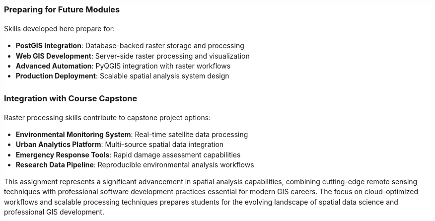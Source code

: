 ### Preparing for Future Modules
Skills developed here prepare for:
- **PostGIS Integration**: Database-backed raster storage and processing
- **Web GIS Development**: Server-side raster processing and visualization
- **Advanced Automation**: PyQGIS integration with raster workflows
- **Production Deployment**: Scalable spatial analysis system design

### Integration with Course Capstone
Raster processing skills contribute to capstone project options:
- **Environmental Monitoring System**: Real-time satellite data processing
- **Urban Analytics Platform**: Multi-source spatial data integration
- **Emergency Response Tools**: Rapid damage assessment capabilities
- **Research Data Pipeline**: Reproducible environmental analysis workflows

This assignment represents a significant advancement in spatial analysis capabilities, combining cutting-edge remote sensing techniques with professional software development practices essential for modern GIS careers. The focus on cloud-optimized workflows and scalable processing techniques prepares students for the evolving landscape of spatial data science and professional GIS development.